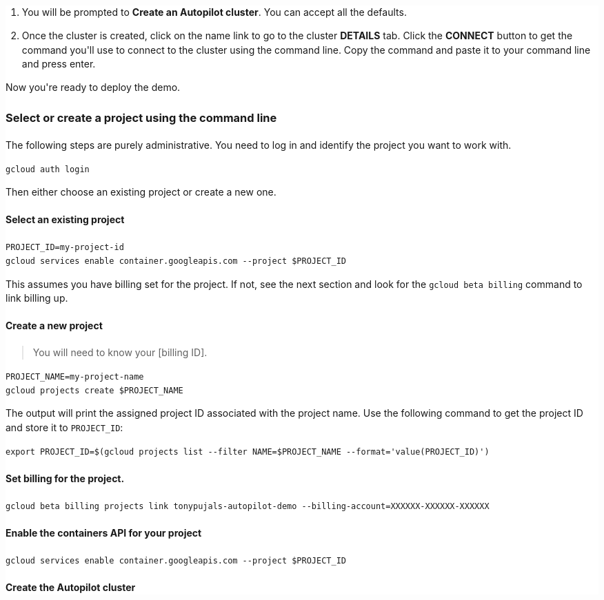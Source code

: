 1. You will be prompted to **Create an Autopilot cluster**. You can accept all
the defaults.

1. Once the cluster is created, click on the name link to go to the cluster
**DETAILS** tab. Click the **CONNECT** button to get the command you'll use to
connect to the cluster using the command line. Copy the command and paste it
to your command line and press enter.

Now you're ready to deploy the demo.

### Select or create a project using the command line

The following steps are purely administrative. You need to log in and identify
the project you want to work with.

```text
gcloud auth login
```

Then either choose an existing project or create a new one.

#### Select an existing project

```text
PROJECT_ID=my-project-id
gcloud services enable container.googleapis.com --project $PROJECT_ID
```

This assumes you have billing set for the project. If not, see the next section
and look for the `gcloud beta billing` command to link billing up.

#### Create a new project

> You will need to know your [billing ID].

```text
PROJECT_NAME=my-project-name
gcloud projects create $PROJECT_NAME
```

The output will print the assigned project ID associated with the project name.
Use the following command to get the project ID and store it to `PROJECT_ID`:

```text
export PROJECT_ID=$(gcloud projects list --filter NAME=$PROJECT_NAME --format='value(PROJECT_ID)')
```

#### Set billing for the project.

```text
gcloud beta billing projects link tonypujals-autopilot-demo --billing-account=XXXXXX-XXXXXX-XXXXXX
```

#### Enable the containers API for your project

```text
gcloud services enable container.googleapis.com --project $PROJECT_ID
```

#### Create the Autopilot cluster
